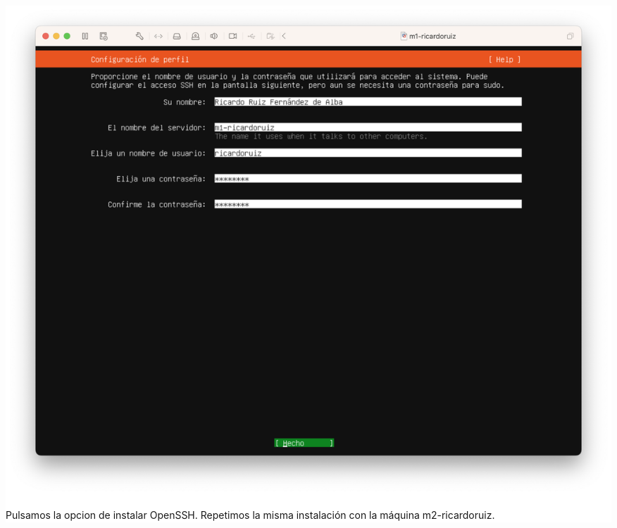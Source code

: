 ![](Practica1/assets/Figura3-2.png)

Pulsamos la opcion de instalar OpenSSH. Repetimos la misma instalación con la máquina m2-ricardoruiz.

